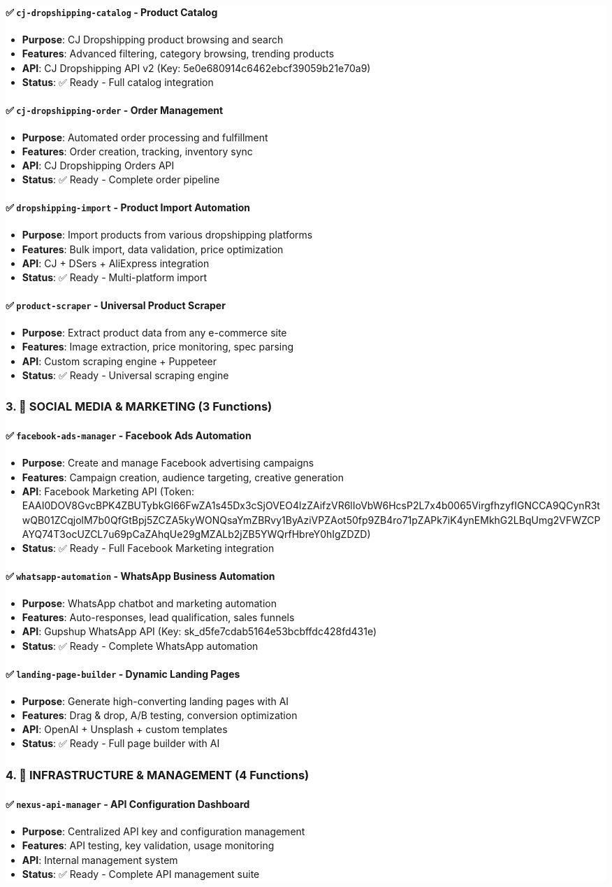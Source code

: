 #### ✅ `cj-dropshipping-catalog` - Product Catalog
- **Purpose**: CJ Dropshipping product browsing and search
- **Features**: Advanced filtering, category browsing, trending products
- **API**: CJ Dropshipping API v2 (Key: 5e0e680914c6462ebcf39059b21e70a9)
- **Status**: ✅ Ready - Full catalog integration

#### ✅ `cj-dropshipping-order` - Order Management
- **Purpose**: Automated order processing and fulfillment
- **Features**: Order creation, tracking, inventory sync
- **API**: CJ Dropshipping Orders API
- **Status**: ✅ Ready - Complete order pipeline

#### ✅ `dropshipping-import` - Product Import Automation
- **Purpose**: Import products from various dropshipping platforms
- **Features**: Bulk import, data validation, price optimization
- **API**: CJ + DSers + AliExpress integration
- **Status**: ✅ Ready - Multi-platform import

#### ✅ `product-scraper` - Universal Product Scraper
- **Purpose**: Extract product data from any e-commerce site
- **Features**: Image extraction, price monitoring, spec parsing
- **API**: Custom scraping engine + Puppeteer
- **Status**: ✅ Ready - Universal scraping engine

### 3. 📱 **SOCIAL MEDIA & MARKETING** (3 Functions)

#### ✅ `facebook-ads-manager` - Facebook Ads Automation
- **Purpose**: Create and manage Facebook advertising campaigns
- **Features**: Campaign creation, audience targeting, creative generation
- **API**: Facebook Marketing API (Token: EAAI0DOV8GvcBPK4ZBUTybkGl66FwZA1s45Dx3cSjOVEO4lzZAifzVR6lIoVbW6HcsP2L7x4b0065VirgfhzyfIGNCCA9QCynR3twQB01ZCqjolM7b0QfGtBpj5ZCZA5kyWONQsaYmZBRvy1ByAziVPZAot50fp9ZB4ro71pZAPk7iK4ynEMkhG2LBqUmg2VFWZCPAYQ74T3ocUZCL7u69pCaZAhqUe29gMZALb2jZB5YWQrfHbreY0hIgZDZD)
- **Status**: ✅ Ready - Full Facebook Marketing integration

#### ✅ `whatsapp-automation` - WhatsApp Business Automation
- **Purpose**: WhatsApp chatbot and marketing automation
- **Features**: Auto-responses, lead qualification, sales funnels
- **API**: Gupshup WhatsApp API (Key: sk_d5fe7cdab5164e53bcbffdc428fd431e)
- **Status**: ✅ Ready - Complete WhatsApp automation

#### ✅ `landing-page-builder` - Dynamic Landing Pages
- **Purpose**: Generate high-converting landing pages with AI
- **Features**: Drag & drop, A/B testing, conversion optimization
- **API**: OpenAI + Unsplash + custom templates
- **Status**: ✅ Ready - Full page builder with AI

### 4. 🔧 **INFRASTRUCTURE & MANAGEMENT** (4 Functions)

#### ✅ `nexus-api-manager` - API Configuration Dashboard
- **Purpose**: Centralized API key and configuration management
- **Features**: API testing, key validation, usage monitoring
- **API**: Internal management system
- **Status**: ✅ Ready - Complete API management suite
